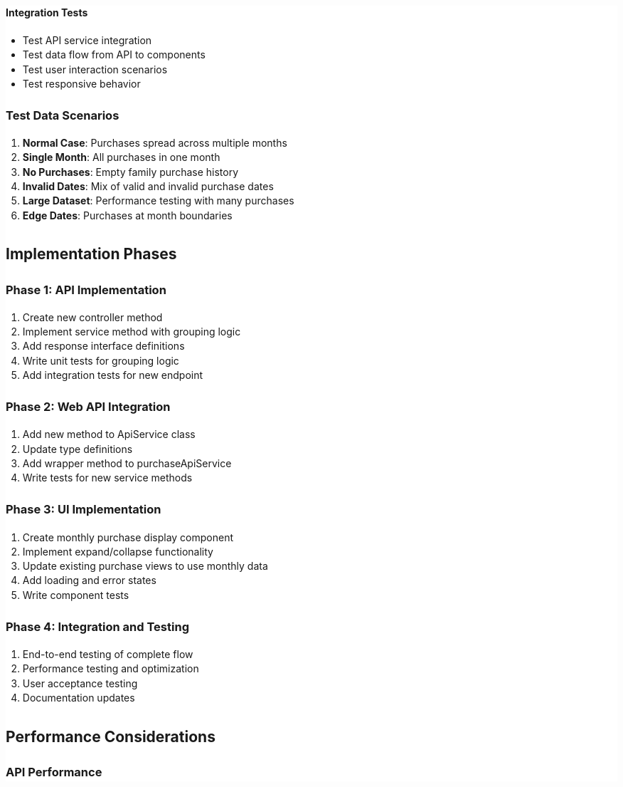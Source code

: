 #### Integration Tests

- Test API service integration
- Test data flow from API to components
- Test user interaction scenarios
- Test responsive behavior

### Test Data Scenarios

1. **Normal Case**: Purchases spread across multiple months
2. **Single Month**: All purchases in one month
3. **No Purchases**: Empty family purchase history
4. **Invalid Dates**: Mix of valid and invalid purchase dates
5. **Large Dataset**: Performance testing with many purchases
6. **Edge Dates**: Purchases at month boundaries

## Implementation Phases

### Phase 1: API Implementation

1. Create new controller method
2. Implement service method with grouping logic
3. Add response interface definitions
4. Write unit tests for grouping logic
5. Add integration tests for new endpoint

### Phase 2: Web API Integration

1. Add new method to ApiService class
2. Update type definitions
3. Add wrapper method to purchaseApiService
4. Write tests for new service methods

### Phase 3: UI Implementation

1. Create monthly purchase display component
2. Implement expand/collapse functionality
3. Update existing purchase views to use monthly data
4. Add loading and error states
5. Write component tests

### Phase 4: Integration and Testing

1. End-to-end testing of complete flow
2. Performance testing and optimization
3. User acceptance testing
4. Documentation updates

## Performance Considerations

### API Performance
